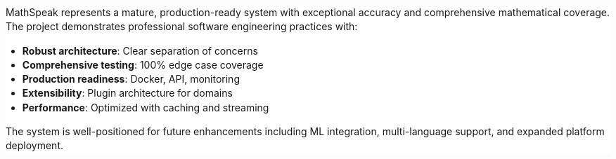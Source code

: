 MathSpeak represents a mature, production-ready system with exceptional accuracy and comprehensive mathematical coverage. The project demonstrates professional software engineering practices with:

- **Robust architecture**: Clear separation of concerns
- **Comprehensive testing**: 100% edge case coverage
- **Production readiness**: Docker, API, monitoring
- **Extensibility**: Plugin architecture for domains
- **Performance**: Optimized with caching and streaming

The system is well-positioned for future enhancements including ML integration, multi-language support, and expanded platform deployment.